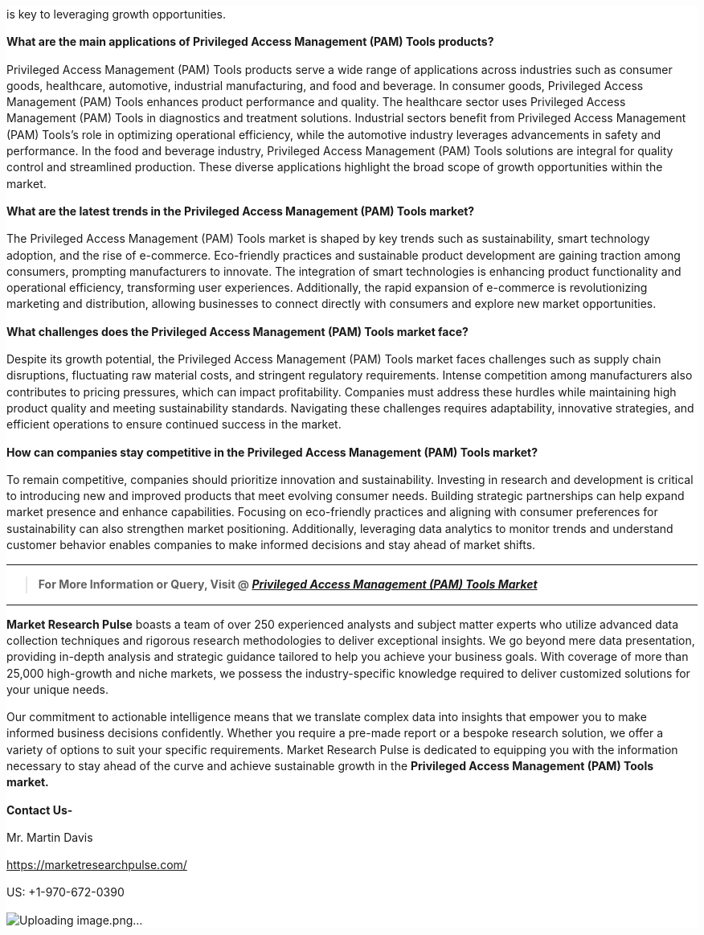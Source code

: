 is key to leveraging growth opportunities.</p><p><strong>What are the main applications of Privileged Access Management (PAM) Tools products?</strong></p><p>Privileged Access Management (PAM) Tools products serve a wide range of applications across industries such as consumer goods, healthcare, automotive, industrial manufacturing, and food and beverage. In consumer goods, Privileged Access Management (PAM) Tools enhances product performance and quality. The healthcare sector uses Privileged Access Management (PAM) Tools in diagnostics and treatment solutions. Industrial sectors benefit from Privileged Access Management (PAM) Tools&rsquo;s role in optimizing operational efficiency, while the automotive industry leverages advancements in safety and performance. In the food and beverage industry, Privileged Access Management (PAM) Tools solutions are integral for quality control and streamlined production. These diverse applications highlight the broad scope of growth opportunities within the market.</p><p><strong>What are the latest trends in the Privileged Access Management (PAM) Tools market?</strong></p><p>The Privileged Access Management (PAM) Tools market is shaped by key trends such as sustainability, smart technology adoption, and the rise of e-commerce. Eco-friendly practices and sustainable product development are gaining traction among consumers, prompting manufacturers to innovate. The integration of smart technologies is enhancing product functionality and operational efficiency, transforming user experiences. Additionally, the rapid expansion of e-commerce is revolutionizing marketing and distribution, allowing businesses to connect directly with consumers and explore new market opportunities.</p><p><strong>What challenges does the Privileged Access Management (PAM) Tools market face?</strong></p><p>Despite its growth potential, the Privileged Access Management (PAM) Tools market faces challenges such as supply chain disruptions, fluctuating raw material costs, and stringent regulatory requirements. Intense competition among manufacturers also contributes to pricing pressures, which can impact profitability. Companies must address these hurdles while maintaining high product quality and meeting sustainability standards. Navigating these challenges requires adaptability, innovative strategies, and efficient operations to ensure continued success in the market.</p><p><strong>How can companies stay competitive in the Privileged Access Management (PAM) Tools market?</strong></p><p>To remain competitive, companies should prioritize innovation and sustainability. Investing in research and development is critical to introducing new and improved products that meet evolving consumer needs. Building strategic partnerships can help expand market presence and enhance capabilities. Focusing on eco-friendly practices and aligning with consumer preferences for sustainability can also strengthen market positioning. Additionally, leveraging data analytics to monitor trends and understand customer behavior enables companies to make informed decisions and stay ahead of market shifts.</p><hr /><blockquote><p><strong>For More Information or Query, Visit @&nbsp;<em><a href="https://marketresearchpulse.com/report/16669/privileged-access-management-pam-tools-market?utm_source=Linkedin&utm_medium=0117">Privileged Access Management (PAM) Tools Market</a></em></strong></p></blockquote><hr /><p><strong>Market Research Pulse</strong> boasts a team of over 250 experienced analysts and subject matter experts who utilize advanced data collection techniques and rigorous research methodologies to deliver exceptional insights. We go beyond mere data presentation, providing in-depth analysis and strategic guidance tailored to help you achieve your business goals. With coverage of more than 25,000 high-growth and niche markets, we possess the industry-specific knowledge required to deliver customized solutions for your unique needs.</p><p>Our commitment to actionable intelligence means that we translate complex data into insights that empower you to make informed business decisions confidently. Whether you require a pre-made report or a bespoke research solution, we offer a variety of options to suit your specific requirements. Market Research Pulse is dedicated to equipping you with the information necessary to stay ahead of the curve and achieve sustainable growth in the <strong>Privileged Access Management (PAM) Tools market.</strong></p><p><strong>Contact Us-</strong></p><p>Mr. Martin Davis</p><p>https://marketresearchpulse.com/</p><p>US: +1-970-672-0390</p>
![Uploading image.png…]()
